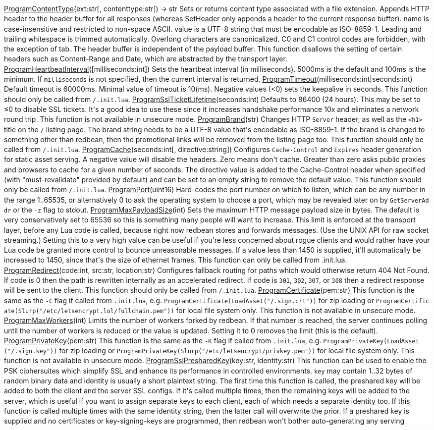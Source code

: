 [ProgramContentType](https://redbean.dev/#ProgramContentType)(ext:str[, contenttype:str]) → str  Sets or returns content type associated with a file extension.  Appends HTTP header to the header buffer for all responses (whereas SetHeader only appends a header to the current response buffer). name is case-insensitive and restricted to non-space ASCII. value is a UTF-8 string that must be encodable as ISO-8859-1. Leading and trailing whitespace is trimmed automatically. Overlong characters are canonicalized. C0 and C1 control codes are forbidden, with the exception of tab. The header buffer is independent of the payload buffer. This function disallows the setting of certain headers such as Content-Range and Date, which are abstracted by the transport layer. [ProgramHeartbeatInterval](https://redbean.dev/#ProgramHeartbeatInterval)([milliseconds:int])  Sets the heartbeat interval (in milliseconds). 5000ms is the default and 100ms is the minimum. If `milliseconds` is not specified, then the current interval is returned. [ProgramTimeout](https://redbean.dev/#ProgramTimeout)(milliseconds:int|seconds:int) Default timeout is 60000ms. Minimal value of timeout is 10(ms). Negative values (<0) sets the keepalive in seconds. This function should only be called from `/.init.lua`. [ProgramSslTicketLifetime](https://redbean.dev/#ProgramSslTicketLifetime)(seconds:int)  Defaults to 86400 (24 hours). This may be set to ≤0 to disable SSL tickets. It's a good idea to use these since it increases handshake performance 10x and eliminates a network round trip. This function is not available in unsecure mode. [ProgramBrand](https://redbean.dev/#ProgramBrand)(str) Changes HTTP `Server` header, as well as the `<h1>` title on the `/` listing page. The brand string needs to be a UTF-8 value that's encodable as ISO-8859-1. If the brand is changed to something other than redbean, then the promotional links will be removed from the listing page too. This function should only be called from `/.init.lua`. [ProgramCache](https://redbean.dev/#ProgramCache)(seconds:int[, directive:string]) Configures `Cache-Control` and `Expires` header generation for static asset serving. A negative value will disable the headers. Zero means don't cache. Greater than zero asks public proxies and browsers to cache for a given number of seconds. The directive value is added to the Cache-Control header when specified (with "must-revalidate" provided by default) and can be set to an empty string to remove the default value. This function should only be called from `/.init.lua`. [ProgramPort](https://redbean.dev/#ProgramPort)(uint16) Hard-codes the port number on which to listen, which can be any number in the range 1..65535, or alternatively 0 to ask the operating system to choose a port, which may be revealed later on by `GetServerAddr` or the `-z` flag to stdout. [ProgramMaxPayloadSize](https://redbean.dev/#ProgramMaxPayloadSize)(int) Sets the maximum HTTP message payload size in bytes. The default is very conservatively set to 65536 so this is something many people will want to increase. This limit is enforced at the transport layer, before any Lua code is called, because right now redbean stores and forwards messages. (Use the UNIX API for raw socket streaming.) Setting this to a very high value can be useful if you're less concerned about rogue clients and would rather have your Lua code be granted more control to bounce unreasonable messages. If a value less than 1450 is supplied, it'll automatically be increased to 1450, since that's the size of ethernet frames. This function can only be called from .init.lua. [ProgramRedirect](https://redbean.dev/#ProgramRedirect)(code:int, src:str, location:str) Configures fallback routing for paths which would otherwise return 404 Not Found. If code is 0 then the path is rewritten internally as an accelerated redirect. If code is `301`, `302`, `307`, or `308` then a redirect response will be sent to the client. This function should only be called from `/.init.lua`. [ProgramCertificate](https://redbean.dev/#ProgramCertificate)(pem:str)  This function is the same as the `-C` flag if called from `.init.lua`, e.g. `ProgramCertificate(LoadAsset("/.sign.crt"))` for zip loading or `ProgramCertificate(Slurp("/etc/letsencrypt.lol/fullchain.pem"))` for local file system only. This function is not available in unsecure mode. [ProgramMaxWorkers](https://redbean.dev/#ProgramMaxWorkers)(int)  Limits the number of workers forked by redbean. If that number is reached, the server continues polling until the number of workers is reduced or the value is updated. Setting it to 0 removes the limit (this is the default). [ProgramPrivateKey](https://redbean.dev/#ProgramPrivateKey)(pem:str)  This function is the same as the `-K` flag if called from `.init.lua`, e.g. `ProgramPrivateKey(LoadAsset("/.sign.key"))` for zip loading or `ProgramPrivateKey(Slurp("/etc/letsencrypt/privkey.pem"))` for local file system only. This function is not available in unsecure mode. [ProgramSslPresharedKey](https://redbean.dev/#ProgramSslPresharedKey)(key:str, identity:str)  This function can be used to enable the PSK ciphersuites which simplify SSL and enhance its performance in controlled environments. `key` may contain 1..32 bytes of random binary data and identity is usually a short plaintext string. The first time this function is called, the preshared key will be added to both the client and the server SSL configs. If it's called multiple times, then the remaining keys will be added to the server, which is useful if you want to assign separate keys to each client, each of which needs a separate identity too. If this function is called multiple times with the same identity string, then the latter call will overwrite the prior. If a preshared key is supplied and no certificates or key-signing-keys are programmed, then redbean won't bother auto-generating any serving